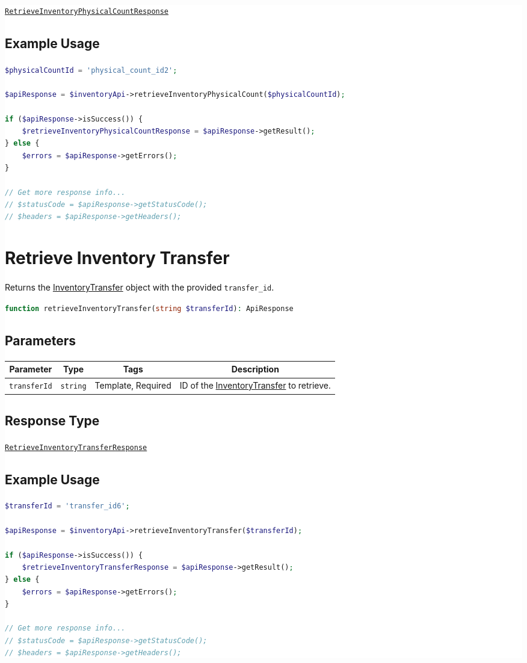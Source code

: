 [`RetrieveInventoryPhysicalCountResponse`](../../doc/models/retrieve-inventory-physical-count-response.md)

## Example Usage

```php
$physicalCountId = 'physical_count_id2';

$apiResponse = $inventoryApi->retrieveInventoryPhysicalCount($physicalCountId);

if ($apiResponse->isSuccess()) {
    $retrieveInventoryPhysicalCountResponse = $apiResponse->getResult();
} else {
    $errors = $apiResponse->getErrors();
}

// Get more response info...
// $statusCode = $apiResponse->getStatusCode();
// $headers = $apiResponse->getHeaders();
```


# Retrieve Inventory Transfer

Returns the [InventoryTransfer](../../doc/models/inventory-transfer.md) object
with the provided `transfer_id`.

```php
function retrieveInventoryTransfer(string $transferId): ApiResponse
```

## Parameters

| Parameter | Type | Tags | Description |
|  --- | --- | --- | --- |
| `transferId` | `string` | Template, Required | ID of the [InventoryTransfer](../../doc/models/inventory-transfer.md) to retrieve. |

## Response Type

[`RetrieveInventoryTransferResponse`](../../doc/models/retrieve-inventory-transfer-response.md)

## Example Usage

```php
$transferId = 'transfer_id6';

$apiResponse = $inventoryApi->retrieveInventoryTransfer($transferId);

if ($apiResponse->isSuccess()) {
    $retrieveInventoryTransferResponse = $apiResponse->getResult();
} else {
    $errors = $apiResponse->getErrors();
}

// Get more response info...
// $statusCode = $apiResponse->getStatusCode();
// $headers = $apiResponse->getHeaders();
```
